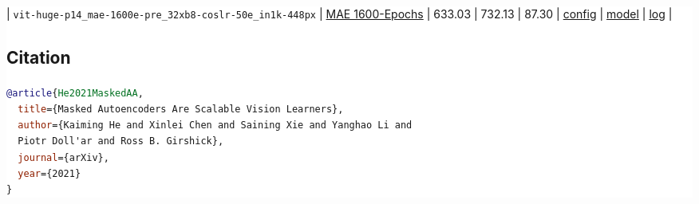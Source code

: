 | `vit-huge-p14_mae-1600e-pre_32xb8-coslr-50e_in1k-448px` | [MAE 1600-Epochs](https://download.openmmlab.com/mmselfsup/1.x/mae/mae_vit-huge-p16_8xb512-fp16-coslr-1600e_in1k/mae_vit-huge-p16_8xb512-fp16-coslr-1600e_in1k_20220916-ff848775.pth) |   633.03   |  732.13   |   87.30   | [config](benchmarks/vit-huge-p14_32xb8-coslr-50e_in1k-448px.py) | [model](https://download.openmmlab.com/mmselfsup/1.x/mae/mae_vit-huge-p16_8xb512-fp16-coslr-1600e_in1k/vit-huge-p16_ft-32xb8-coslr-50e_in1k-448/vit-huge-p16_ft-32xb8-coslr-50e_in1k-448_20220916-95b6a0ce.pth) \| [log](https://download.openmmlab.com/mmselfsup/1.x/mae/mae_vit-huge-p16_8xb512-fp16-coslr-1600e_in1k/vit-huge-p16_ft-32xb8-coslr-50e_in1k-448/vit-huge-p16_ft-32xb8-coslr-50e_in1k-448_20220916-95b6a0ce.json) |

## Citation

```bibtex
@article{He2021MaskedAA,
  title={Masked Autoencoders Are Scalable Vision Learners},
  author={Kaiming He and Xinlei Chen and Saining Xie and Yanghao Li and
  Piotr Doll'ar and Ross B. Girshick},
  journal={arXiv},
  year={2021}
}
```
